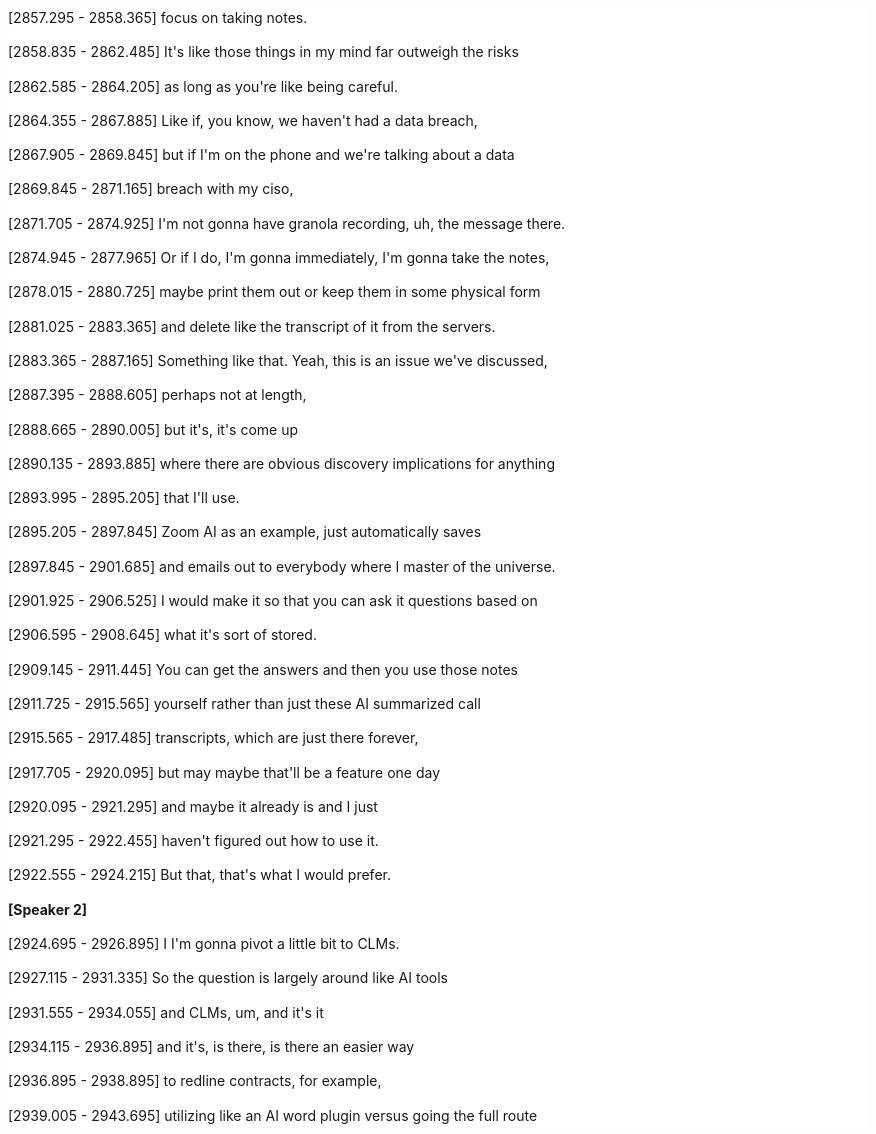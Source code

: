 [2857.295 - 2858.365] focus on taking notes.

[2858.835 - 2862.485] It's like those things in my mind far outweigh the risks

[2862.585 - 2864.205] as long as you're like being careful.

[2864.355 - 2867.885] Like if, you know, we haven't had a data breach,

[2867.905 - 2869.845] but if I'm on the phone and we're talking about a data

[2869.845 - 2871.165] breach with my ciso,

[2871.705 - 2874.925] I'm not gonna have granola recording, uh, the message there.

[2874.945 - 2877.965] Or if I do, I'm gonna immediately, I'm gonna take the notes,

[2878.015 - 2880.725] maybe print them out or keep them in some physical form

[2881.025 - 2883.365] and delete like the transcript of it from the servers.

[2883.365 - 2887.165] Something like that. Yeah, this is an issue we've discussed,

[2887.395 - 2888.605] perhaps not at length,

[2888.665 - 2890.005] but it's, it's come up

[2890.135 - 2893.885] where there are obvious discovery implications for anything

[2893.995 - 2895.205] that I'll use.

[2895.205 - 2897.845] Zoom AI as an example, just automatically saves

[2897.845 - 2901.685] and emails out to everybody where I master of the universe.

[2901.925 - 2906.525] I would make it so that you can ask it questions based on

[2906.595 - 2908.645] what it's sort of stored.

[2909.145 - 2911.445] You can get the answers and then you use those notes

[2911.725 - 2915.565] yourself rather than just these AI summarized call

[2915.565 - 2917.485] transcripts, which are just there forever,

[2917.705 - 2920.095] but may maybe that'll be a feature one day

[2920.095 - 2921.295] and maybe it already is and I just

[2921.295 - 2922.455] haven't figured out how to use it.

[2922.555 - 2924.215] But that, that's what I would prefer.

**[Speaker 2]**


[2924.695 - 2926.895] I I'm gonna pivot a little bit to CLMs.

[2927.115 - 2931.335] So the question is largely around like AI tools

[2931.555 - 2934.055] and CLMs, um, and it's it

[2934.115 - 2936.895] and it's, is there, is there an easier way

[2936.895 - 2938.895] to redline contracts, for example,

[2939.005 - 2943.695] utilizing like an AI word plugin versus going the full route
